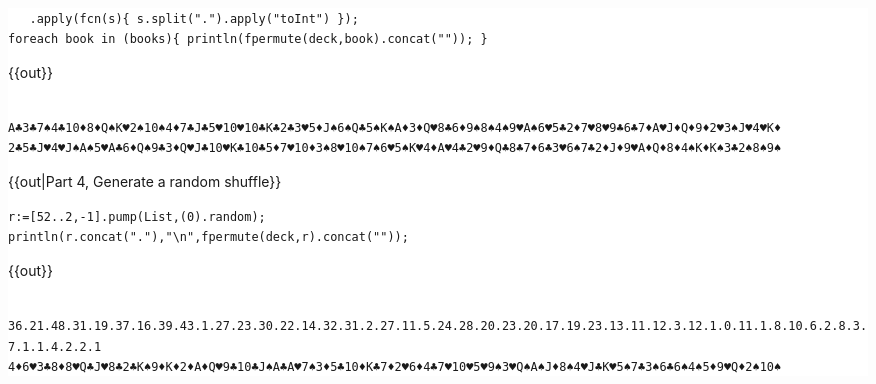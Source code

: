 ```
   .apply(fcn(s){ s.split(".").apply("toInt") });
foreach book in (books){ println(fpermute(deck,book).concat("")); }
```

{{out}}

```txt

A♣3♣7♠4♣10♦8♦Q♠K♥2♠10♠4♦7♣J♣5♥10♥10♣K♣2♣3♥5♦J♠6♠Q♣5♠K♠A♦3♦Q♥8♣6♦9♠8♠4♠9♥A♠6♥5♣2♦7♥8♥9♣6♣7♦A♥J♦Q♦9♦2♥3♠J♥4♥K♦
2♣5♣J♥4♥J♠A♠5♥A♣6♦Q♠9♣3♦Q♥J♣10♥K♣10♣5♦7♥10♦3♠8♥10♠7♠6♥5♠K♥4♦A♥4♣2♥9♦Q♣8♣7♦6♣3♥6♠7♣2♦J♦9♥A♦Q♦8♦4♠K♦K♠3♣2♠8♠9♠

```


{{out|Part 4, Generate a random shuffle}}

```zkl
r:=[52..2,-1].pump(List,(0).random);
println(r.concat("."),"\n",fpermute(deck,r).concat(""));
```

{{out}}

```txt

36.21.48.31.19.37.16.39.43.1.27.23.30.22.14.32.31.2.27.11.5.24.28.20.23.20.17.19.23.13.11.12.3.12.1.0.11.1.8.10.6.2.8.3.7.1.1.4.2.2.1
4♦6♥3♣8♦8♥Q♣J♥8♣2♣K♠9♦K♦2♦A♦Q♥9♣10♣J♠A♣A♥7♠3♦5♣10♦K♣7♦2♥6♦4♣7♥10♥5♥9♠3♥Q♠A♠J♦8♠4♥J♣K♥5♠7♣3♠6♣6♠4♠5♦9♥Q♦2♠10♠

```

